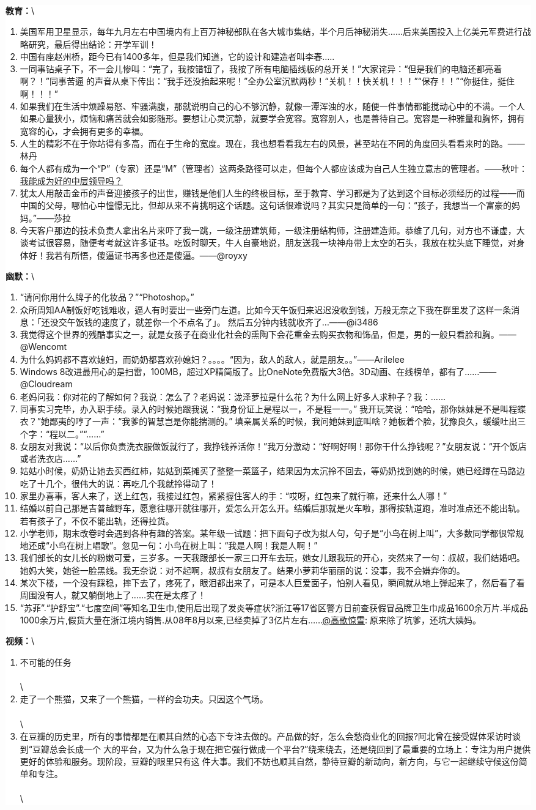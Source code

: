 **教育：**\

1.  美国军用卫星显示，每年九月左右中国境内有上百万神秘部队在各大城市集结，半个月后神秘消失……后来美国投入上亿美元军费进行战略研究，最后得出结论：开学军训！
2.  中国有座赵州桥，距今已有1400多年，但是我们知道，它的设计和建造者叫李春…..
3.  一同事钻桌子下，不一会儿惨叫：“完了，我按错钮了，我按了所有电脑插线板的总开关！”大家诧异：“但是我们的电脑还都亮着啊？！”同事苦逼
    的声音从桌下传出：“我手还没抬起来呢！”全办公室沉默两秒！“关机！！快关机！！！”“保存！！”“你挺住，挺住啊！！！”
4.  如果我们在生活中烦躁易怒、牢骚满腹，那就说明自己的心不够沉静，就像一潭浑浊的水，随便一件事情都能搅动心中的不满。一个人如果心量狭小，烦恼和痛苦就会如影随形。要想让心灵沉静，就要学会宽容。宽容别人，也是善待自己。宽容是一种雅量和胸怀，拥有宽容的心，才会拥有更多的幸福。
5.  人生的精彩不在于你站得有多高，而在于生命的宽度。现在，我也想看看我左右的风景，甚至站在不同的角度回头看看来时的路。——林丹
6.  每个人都有成为一个“P”（专家）还是“M”（管理者）这两条路径可以走，但每个人都应该成为自己人生独立意志的管理者。——秋叶：[我能成为好的中层领导吗？](http://www.70man.com/?p=10538)
7.  犹太人用敲击金币的声音迎接孩子的出世，赚钱是他们人生的终极目标，至于教育、学习都是为了达到这个目标必须经历的过程——而中国的父母，哪怕心中憧憬无比，但却从来不肯挑明这个话题。这句话很难说吗？其实只是简单的一句：“孩子，我想当一个富豪的妈妈。”——莎拉
8.  今天客户那边的技术负责人拿出名片来吓了我一跳，一级注册建筑师，一级注册结构师，注册建造师。恭维了几句，对方也不谦虚，大谈考试很容易，随便考考就这许多证书。吃饭时聊天，牛人自豪地说，朋友送我一块神舟带上太空的石头，我放在枕头底下睡觉，对身体好！我若有所悟，傻逼证书再多也还是傻逼。——@royxy

**幽默：**\

1.  “请问你用什么牌子的化妆品？”“Photoshop。”
2.  众所周知AA制饭好吃钱难收，逼人有时要出一些旁门左道。比如今天午饭归来迟迟没收到钱，万般无奈之下我在群里发了这样一条消息：「还没交午饭钱的速度了，就差你一个不点名了」。
    然后五分钟内钱就收齐了…——@i3486
3.  我觉得这个世界的残酷事实之一，就是女孩子在商业化社会的熏陶下会花重金去购买衣物和饰品，但是，男的一般只看脸和胸。——@Wencomt
4.  为什么妈妈都不喜欢媳妇，而奶奶都喜欢孙媳妇？。。。。“因为，敌人的敌人，就是朋友。。”——Arilelee
5.  Windows
    8改进最用心的是扫雷，100MB，超过XP精简版了。比OneNote免费版大3倍。3D动画、在线榜单，都有了……——@Cloudream
6.  老妈问我：你对花的了解如何？我说：怎么了？老妈说：泷泽萝拉是什么花？为什么网上好多人求种子？我：……
7.  同事实习完毕，办入职手续。录入的时候她跟我说：“我身份证上是程以一，不是程一一。”
    我开玩笑说：“哈哈，那你妹妹是不是叫程蝶衣？”她鄙夷的哼了一声：“我爹的智慧岂是你能揣测的。”
    填亲属关系的时候，我问她妹到底叫啥？她板着个脸，犹豫良久，缓缓吐出三个字：“程以二。”“……”
8.  女朋友对我说：“以后你负责洗衣服做饭就行了，我挣钱养活你！”我万分激动：“好啊好啊！那你干什么挣钱呢？”女朋友说：“开个饭店或者洗衣店……”
9.  姑姑小时候，奶奶让她去买西红柿，姑姑到菜摊买了整整一菜篮子，结果因为太沉拎不回去，等奶奶找到她的时候，她已经蹲在马路边吃了十几个，很伟大的说：再吃几个我就拎得动了！
10. 家里办喜事，客人来了，送上红包，我接过红包，紧紧握住客人的手：“哎呀，红包来了就行嘛，还来什么人哪！”
11. 结婚以前自己那是吉普越野车，愿意往哪开就往哪开，爱怎么开怎么开。结婚后那就是火车啦，那得按轨道跑，准时准点还不能出轨。若有孩子了，不仅不能出轨，还得拉货。
12. 小学老师，期末改卷时会遇到各种有趣的答案。某年级一试题：把下面句子改为拟人句，句子是“小鸟在树上叫”，大多数同学都很常规地还成“小鸟在树上唱歌”。忽见一句：小鸟在树上叫：“我是人啊！我是人啊！”
13. 我们部长的女儿长的粉嫩可爱，三岁多。一天我跟部长一家三口开车去玩，她女儿跟我玩的开心，突然来了一句：叔叔，我们结婚吧。她妈大笑，她爸一脸黑线。我无奈说：对不起啊，叔叔有女朋友了。结果小萝莉华丽丽的说：没事，我不会嫌弃你的。
14. 某次下楼，一个没有踩稳，摔下去了，疼死了，眼泪都出来了，可是本人巨爱面子，怕别人看见，瞬间就从地上弹起来了，然后看了看周围没有人，就又躺倒地上了……实在是太疼了！
15. “苏菲”.“护舒宝”.“七度空间”等知名卫生巾,使用后出现了发炎等症状?浙江等17省区警方日前查获假冒品牌卫生巾成品1600余万片.半成品1000余万片,假货大量在浙江境内销售.从08年8月以来,已经卖掉了3亿片左右……[@高歌惊雪](http://weibo.com/n/%E9%AB%98%E6%AD%8C%E6%83%8A%E9%9B%AA):
    原来除了坑爹，还坑大姨妈。

**视频：**\

1.  不可能的任务\
    \
    \
2.  走了一个熊猫，又来了一个熊猫，一样的会功夫。只因这个气场。\
    \
    \
3.  在豆瓣的历史里，所有的事情都是在顺其自然的心态下专注去做的。产品做的好，怎么会愁商业化的回报?阿北曾在接受媒体采访时谈到“豆瓣总会长成一个
    大的平台，又为什么急于现在把它强行做成一个平台?”绕来绕去，还是绕回到了最重要的立场上：专注为用户提供更好的体验和服务。现阶段，豆瓣的眼里只有这
    件大事。我们不妨也顺其自然，静待豆瓣的新动向，新方向，与它一起继续守候这份简单和专注。\
    \
    \
